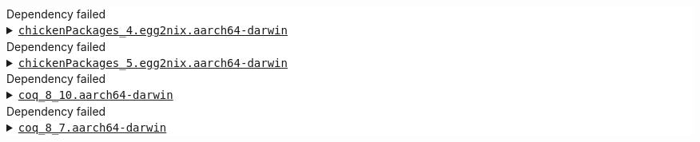 <td>Dependency failed</td>
</tr>
<tr>
<td>
<details><summary>
<tt><a href='https://hydra.nixos.org/build/187280709'>chickenPackages_4.egg2nix.aarch64-darwin</a></tt>
</summary></details>
</td>
<td>Dependency failed</td>
</tr>
<tr>
<td>
<details><summary>
<tt><a href='https://hydra.nixos.org/build/187249501'>chickenPackages_5.egg2nix.aarch64-darwin</a></tt>
</summary></details>
</td>
<td>Dependency failed</td>
</tr>
<tr>
<td>
<details><summary>
<tt><a href='https://hydra.nixos.org/build/188260574'>coq_8_10.aarch64-darwin</a></tt>
</summary></details>
</td>
<td>Dependency failed</td>
</tr>
<tr>
<td>
<details><summary>
<tt><a href='https://hydra.nixos.org/build/188246153'>coq_8_7.aarch64-darwin</a></tt>
</summary>
<ul>
<li>